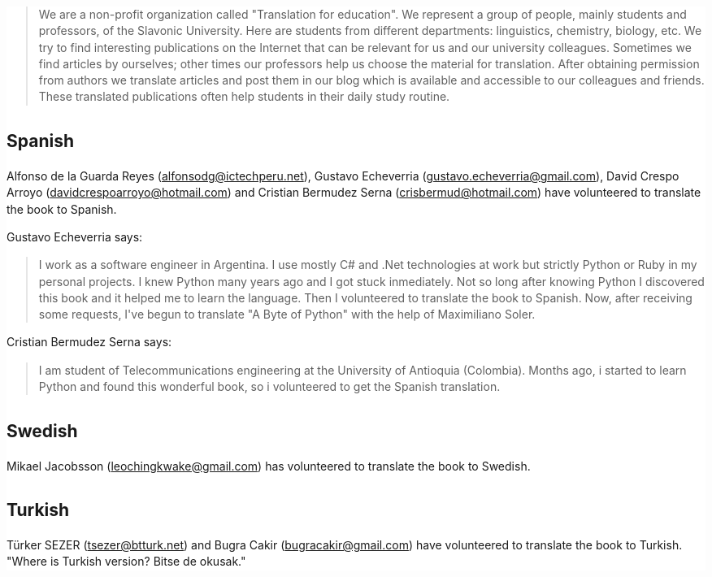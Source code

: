 > We are a non-profit organization called "Translation for education". We represent a group of people, mainly students and professors, of the Slavonic University. Here are students from different departments: linguistics, chemistry, biology, etc. We try to find interesting publications on the Internet that can be relevant for us and our university colleagues. Sometimes we find articles by ourselves; other times our professors help us choose the material for translation. After obtaining permission from authors we translate articles and post them in our blog which is available and accessible to our colleagues and friends. These translated publications often help students in their daily study routine.

## Spanish

Alfonso de la Guarda Reyes (alfonsodg@ictechperu.net), Gustavo Echeverria (gustavo.echeverria@gmail.com), David Crespo Arroyo (davidcrespoarroyo@hotmail.com) and Cristian Bermudez Serna (crisbermud@hotmail.com) have volunteered to translate the book to Spanish.

Gustavo Echeverria says:

> I work as a software engineer in Argentina. I use mostly C# and .Net technologies at work but strictly Python or Ruby in my personal projects. I knew Python many years ago and I got stuck inmediately. Not so long after knowing Python I discovered this book and it helped me to learn the language. Then I volunteered to translate the book to Spanish. Now, after receiving some requests, I've begun to translate "A Byte of Python" with the help of Maximiliano Soler.

Cristian Bermudez Serna says:

> I am student of Telecommunications engineering at the University of Antioquia (Colombia). Months ago, i started to learn Python and found this wonderful book, so i volunteered to get the Spanish translation.

## Swedish

Mikael Jacobsson (leochingkwake@gmail.com) has volunteered to translate the book to Swedish.

## Turkish

Türker SEZER (tsezer@btturk.net) and Bugra Cakir (bugracakir@gmail.com) have volunteered to translate the book to Turkish. "Where is Turkish version? Bitse de okusak."
